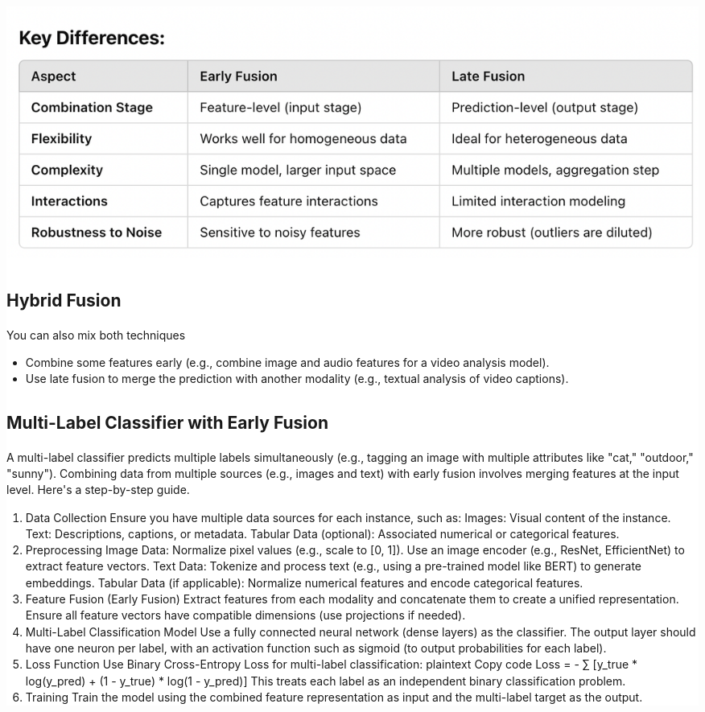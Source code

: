 ![late-vs-early](images/machine-learning-archi-tour/late-vs-early.png)
---

## Hybrid Fusion
You can also mix both techniques
- Combine some features early (e.g., combine image and audio features for a video analysis model).
- Use late fusion to merge the prediction with another modality (e.g., textual analysis of video captions).

## **Multi-Label Classifier with Early Fusion**
A multi-label classifier predicts multiple labels simultaneously (e.g., tagging an image with multiple attributes like "cat," "outdoor," "sunny"). Combining data from multiple sources (e.g., images and text) with early fusion involves merging features at the input level. Here's a step-by-step guide.

1. Data Collection
Ensure you have multiple data sources for each instance, such as:
Images: Visual content of the instance.
Text: Descriptions, captions, or metadata.
Tabular Data (optional): Associated numerical or categorical features.
2. Preprocessing
Image Data:
Normalize pixel values (e.g., scale to [0, 1]).
Use an image encoder (e.g., ResNet, EfficientNet) to extract feature vectors.
Text Data:
Tokenize and process text (e.g., using a pre-trained model like BERT) to generate embeddings.
Tabular Data (if applicable):
Normalize numerical features and encode categorical features.
3. Feature Fusion (Early Fusion)
Extract features from each modality and concatenate them to create a unified representation.
Ensure all feature vectors have compatible dimensions (use projections if needed).
4. Multi-Label Classification Model
Use a fully connected neural network (dense layers) as the classifier.
The output layer should have one neuron per label, with an activation function such as sigmoid (to output probabilities for each label).
5. Loss Function
Use Binary Cross-Entropy Loss for multi-label classification:
plaintext
Copy code
Loss = - ∑ [y_true * log(y_pred) + (1 - y_true) * log(1 - y_pred)]
This treats each label as an independent binary classification problem.
6. Training
Train the model using the combined feature representation as input and the multi-label target as the output.
